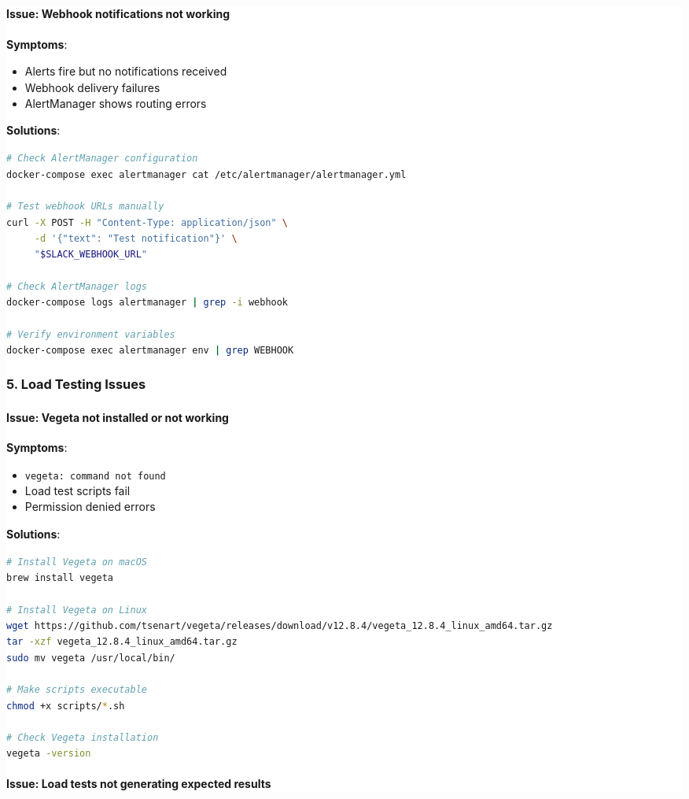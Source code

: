 #### Issue: Webhook notifications not working

**Symptoms**:
- Alerts fire but no notifications received
- Webhook delivery failures
- AlertManager shows routing errors

**Solutions**:

```bash
# Check AlertManager configuration
docker-compose exec alertmanager cat /etc/alertmanager/alertmanager.yml

# Test webhook URLs manually
curl -X POST -H "Content-Type: application/json" \
     -d '{"text": "Test notification"}' \
     "$SLACK_WEBHOOK_URL"

# Check AlertManager logs
docker-compose logs alertmanager | grep -i webhook

# Verify environment variables
docker-compose exec alertmanager env | grep WEBHOOK
```

### 5. Load Testing Issues

#### Issue: Vegeta not installed or not working

**Symptoms**:
- `vegeta: command not found`
- Load test scripts fail
- Permission denied errors

**Solutions**:

```bash
# Install Vegeta on macOS
brew install vegeta

# Install Vegeta on Linux
wget https://github.com/tsenart/vegeta/releases/download/v12.8.4/vegeta_12.8.4_linux_amd64.tar.gz
tar -xzf vegeta_12.8.4_linux_amd64.tar.gz
sudo mv vegeta /usr/local/bin/

# Make scripts executable
chmod +x scripts/*.sh

# Check Vegeta installation
vegeta -version
```

#### Issue: Load tests not generating expected results
